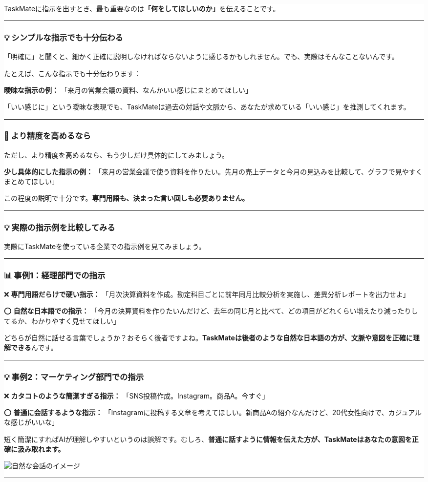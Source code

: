 TaskMateに指示を出すとき、最も重要なのは<span class="text-teal"><span class="text-teal">**「何をしてほしいのか」**</span></span>を伝えることです。

---

### <span class="text-teal">💡 シンプルな指示でも十分伝わる</span>

「明確に」と聞くと、細かく正確に説明しなければならないように感じるかもしれません。でも、実際はそんなことないんです。

たとえば、こんな指示でも十分伝わります：

**曖昧な指示の例：**
「来月の営業会議の資料、なんかいい感じにまとめてほしい」

「いい感じに」という曖昧な表現でも、TaskMateは過去の対話や文脈から、あなたが求めている「いい感じ」を推測してくれます。

---

### 📍 より精度を高めるなら

ただし、より精度を高めるなら、もう少しだけ具体的にしてみましょう。

**少し具体的にした指示の例：**
「来月の営業会議で使う資料を作りたい。先月の売上データと今月の見込みを比較して、グラフで見やすくまとめてほしい」

この程度の説明で十分です。**専門用語も、決まった言い回しも必要ありません。**

---

### <span class="text-teal">💡 実際の指示例を比較してみる</span>

実際にTaskMateを使っている企業での指示例を見てみましょう。

---

### 📊 事例1：経理部門での指示

❌ **専門用語だらけで硬い指示：**
「月次決算資料を作成。勘定科目ごとに前年同月比較分析を実施し、差異分析レポートを出力せよ」

⭕ **自然な日本語での指示：**
「今月の決算資料を作りたいんだけど、去年の同じ月と比べて、どの項目がどれくらい増えたり減ったりしてるか、わかりやすく見せてほしい」

どちらが自然に話せる言葉でしょうか？おそらく後者ですよね。**TaskMateは後者のような自然な日本語の方が、文脈や意図を正確に理解できる**んです。

---

### <span class="text-teal">💡 事例2：マーケティング部門での指示</span>

❌ **カタコトのような簡潔すぎる指示：**
「SNS投稿作成。Instagram。商品A。今すぐ」

⭕ **普通に会話するような指示：**
「Instagramに投稿する文章を考えてほしい。新商品Aの紹介なんだけど、20代女性向けで、カジュアルな感じがいいな」

短く簡潔にすればAIが理解しやすいというのは誤解です。むしろ、**普通に話すように情報を伝えた方が、TaskMateはあなたの意図を正確に汲み取れます。**

![自然な会話のイメージ](https://images.unsplash.com/photo-1573164713714-d95e436ab8d6?w=1200&q=80)

---